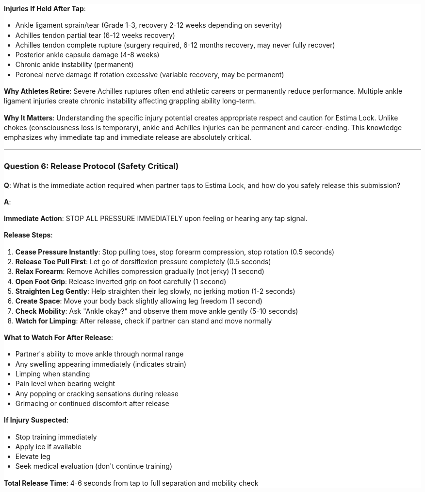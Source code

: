**Injuries If Held After Tap**:
- Ankle ligament sprain/tear (Grade 1-3, recovery 2-12 weeks depending on severity)
- Achilles tendon partial tear (6-12 weeks recovery)
- Achilles tendon complete rupture (surgery required, 6-12 months recovery, may never fully recover)
- Posterior ankle capsule damage (4-8 weeks)
- Chronic ankle instability (permanent)
- Peroneal nerve damage if rotation excessive (variable recovery, may be permanent)

**Why Athletes Retire**: Severe Achilles ruptures often end athletic careers or permanently reduce performance. Multiple ankle ligament injuries create chronic instability affecting grappling ability long-term.

**Why It Matters**: Understanding the specific injury potential creates appropriate respect and caution for Estima Lock. Unlike chokes (consciousness loss is temporary), ankle and Achilles injuries can be permanent and career-ending. This knowledge emphasizes why immediate tap and immediate release are absolutely critical.

---

### Question 6: Release Protocol (Safety Critical)
**Q**: What is the immediate action required when partner taps to Estima Lock, and how do you safely release this submission?

**A**:

**Immediate Action**: STOP ALL PRESSURE IMMEDIATELY upon feeling or hearing any tap signal.

**Release Steps**:
1. **Cease Pressure Instantly**: Stop pulling toes, stop forearm compression, stop rotation (0.5 seconds)
2. **Release Toe Pull First**: Let go of dorsiflexion pressure completely (0.5 seconds)
3. **Relax Forearm**: Remove Achilles compression gradually (not jerky) (1 second)
4. **Open Foot Grip**: Release inverted grip on foot carefully (1 second)
5. **Straighten Leg Gently**: Help straighten their leg slowly, no jerking motion (1-2 seconds)
6. **Create Space**: Move your body back slightly allowing leg freedom (1 second)
7. **Check Mobility**: Ask "Ankle okay?" and observe them move ankle gently (5-10 seconds)
8. **Watch for Limping**: After release, check if partner can stand and move normally

**What to Watch For After Release**:
- Partner's ability to move ankle through normal range
- Any swelling appearing immediately (indicates strain)
- Limping when standing
- Pain level when bearing weight
- Any popping or cracking sensations during release
- Grimacing or continued discomfort after release

**If Injury Suspected**:
- Stop training immediately
- Apply ice if available
- Elevate leg
- Seek medical evaluation (don't continue training)

**Total Release Time**: 4-6 seconds from tap to full separation and mobility check
